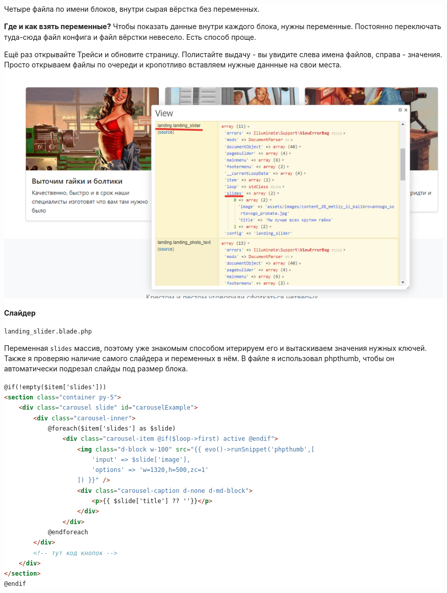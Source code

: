 Четыре файла по имени блоков, внутри сырая вёрстка без переменных.


**Где и как взять переменные?**
Чтобы показать данные внутри каждого блока, нужны переменные. Постоянно переключать туда-сюда файл конфига и файл вёрстки невесело. Есть способ проще.

Ещё раз открывайте Трейси и обновите страницу. Полистайте выдачу - вы увидите слева имена файлов, справа - значения. Просто открываем файлы по очереди и кропотливо вставляем нужные даннные на свои места.

![pb tracy ](assets/images/s100-2.png) 


**Слайдер**

`landing_slider.blade.php`

  Переменная `slides` массив, поэтому уже знакомым способом итерируем его и вытаскиваем значения нужных ключей. Также я проверяю наличие самого слайдера и переменных в нём. В файле  я использовал phpthumb, чтобы он автоматически подрезал слайды под размер блока.

```html
@if(!empty($item['slides']))
<section class="container py-5">
    <div class="carousel slide" id="carouselExample">
        <div class="carousel-inner">
            @foreach($item['slides'] as $slide)
                <div class="carousel-item @if($loop->first) active @endif">
                    <img class="d-block w-100" src="{{ evo()->runSnippet('phpthumb',[
                        'input' => $slide['image'],
                        'options' => 'w=1320,h=500,zc=1'
                    ]) }}" />
                    <div class="carousel-caption d-none d-md-block">
                        <p>{{ $slide['title'] ?? ''}}</p>
                    </div>
                </div>
            @endforeach
        </div>
        <!-- тут код кнопок -->
    </div>
</section>
@endif
```
